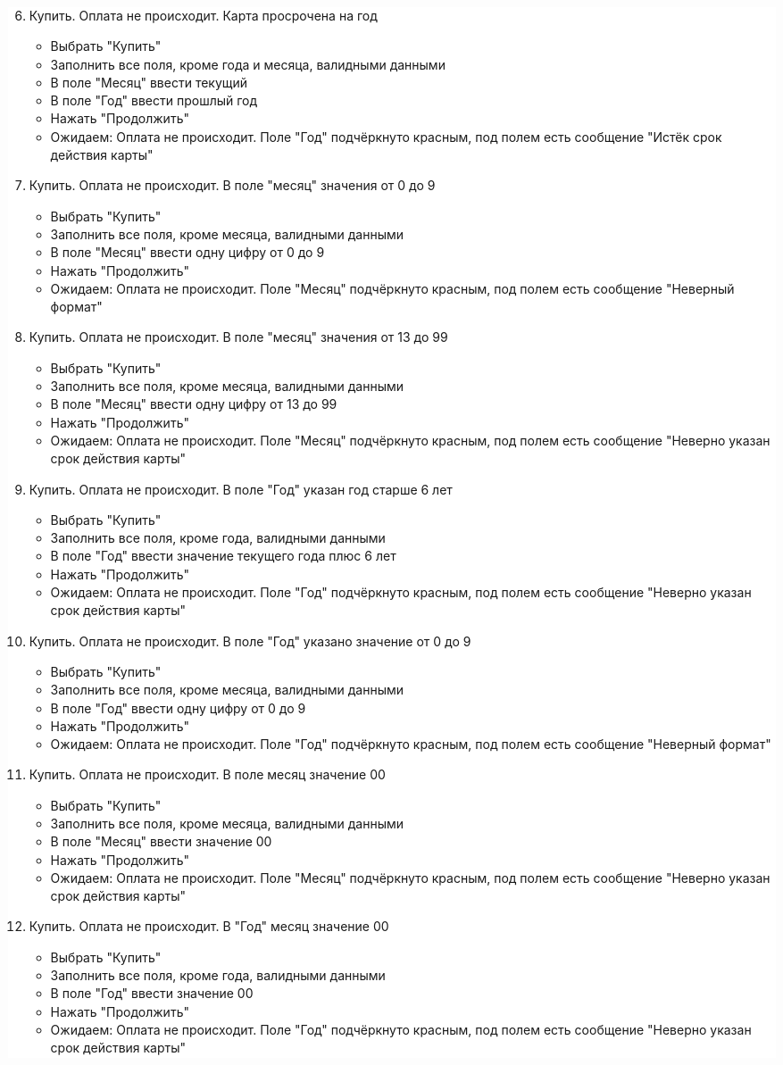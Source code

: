 6. Купить. Оплата не происходит. Карта просрочена на год
    * Выбрать "Купить"
    * Заполнить все поля, кроме года и месяца, валидными данными
    * В поле "Месяц" ввести текущий
    * В поле "Год" ввести прошлый год
    * Нажать "Продолжить"
    * Ожидаем: Оплата не происходит. Поле "Год" подчёркнуто красным, под полем есть сообщение "Истёк срок действия карты"
   
7. Купить. Оплата не происходит. В поле "месяц" значения от 0 до 9
   * Выбрать "Купить"
   * Заполнить все поля, кроме месяца, валидными данными
   * В поле "Месяц" ввести одну цифру от 0 до 9
   * Нажать "Продолжить"
   * Ожидаем: Оплата не происходит. Поле "Месяц" подчёркнуто красным, под полем есть сообщение "Неверный формат"
   
8. Купить. Оплата не происходит. В поле "месяц" значения от 13 до 99
   * Выбрать "Купить"
   * Заполнить все поля, кроме месяца, валидными данными
   * В поле "Месяц" ввести одну цифру от 13 до 99
   * Нажать "Продолжить"
   * Ожидаем: Оплата не происходит. Поле "Месяц" подчёркнуто красным, под полем есть сообщение "Неверно указан срок действия карты"

9. Купить. Оплата не происходит. В поле "Год" указан год старше 6 лет
   * Выбрать "Купить"
   * Заполнить все поля, кроме года, валидными данными
   * В поле "Год" ввести значение текущего года плюс 6 лет
   * Нажать "Продолжить"
   * Ожидаем: Оплата не происходит. Поле "Год" подчёркнуто красным, под полем есть сообщение "Неверно указан срок действия карты"

10. Купить. Оплата не происходит. В поле "Год" указано значение от 0 до 9
    * Выбрать "Купить"
    * Заполнить все поля, кроме месяца, валидными данными
    * В поле "Год" ввести одну цифру от 0 до 9
    * Нажать "Продолжить"
    * Ожидаем: Оплата не происходит. Поле "Год" подчёркнуто красным, под полем есть сообщение "Неверный формат"
    
11. Купить. Оплата не происходит. В поле месяц значение 00
    * Выбрать "Купить"
    * Заполнить все поля, кроме месяца, валидными данными
    * В поле "Месяц" ввести значение 00
    * Нажать "Продолжить"
    * Ожидаем: Оплата не происходит. Поле "Месяц" подчёркнуто красным, под полем есть сообщение "Неверно указан срок действия карты"

12. Купить. Оплата не происходит. В "Год" месяц значение 00
    * Выбрать "Купить"
    * Заполнить все поля, кроме года, валидными данными
    * В поле "Год" ввести значение 00
    * Нажать "Продолжить"
    * Ожидаем: Оплата не происходит. Поле "Год" подчёркнуто красным, под полем есть сообщение "Неверно указан срок действия карты"
